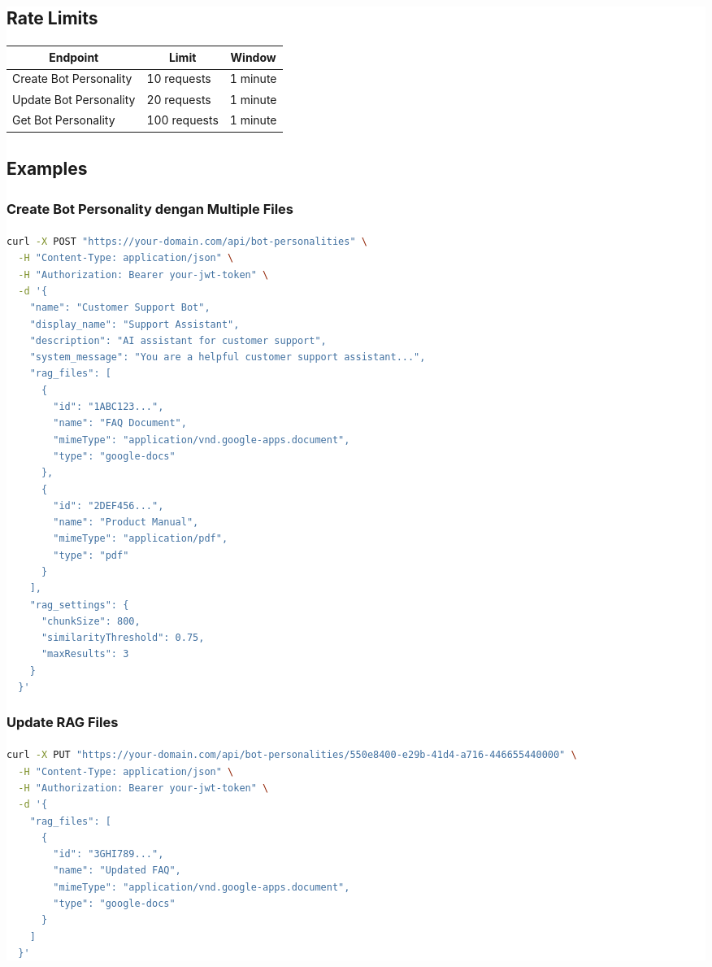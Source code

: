 ## Rate Limits

| Endpoint | Limit | Window |
|----------|-------|--------|
| Create Bot Personality | 10 requests | 1 minute |
| Update Bot Personality | 20 requests | 1 minute |
| Get Bot Personality | 100 requests | 1 minute |

## Examples

### Create Bot Personality dengan Multiple Files

```bash
curl -X POST "https://your-domain.com/api/bot-personalities" \
  -H "Content-Type: application/json" \
  -H "Authorization: Bearer your-jwt-token" \
  -d '{
    "name": "Customer Support Bot",
    "display_name": "Support Assistant",
    "description": "AI assistant for customer support",
    "system_message": "You are a helpful customer support assistant...",
    "rag_files": [
      {
        "id": "1ABC123...",
        "name": "FAQ Document",
        "mimeType": "application/vnd.google-apps.document",
        "type": "google-docs"
      },
      {
        "id": "2DEF456...",
        "name": "Product Manual",
        "mimeType": "application/pdf",
        "type": "pdf"
      }
    ],
    "rag_settings": {
      "chunkSize": 800,
      "similarityThreshold": 0.75,
      "maxResults": 3
    }
  }'
```

### Update RAG Files

```bash
curl -X PUT "https://your-domain.com/api/bot-personalities/550e8400-e29b-41d4-a716-446655440000" \
  -H "Content-Type: application/json" \
  -H "Authorization: Bearer your-jwt-token" \
  -d '{
    "rag_files": [
      {
        "id": "3GHI789...",
        "name": "Updated FAQ",
        "mimeType": "application/vnd.google-apps.document",
        "type": "google-docs"
      }
    ]
  }'
```
